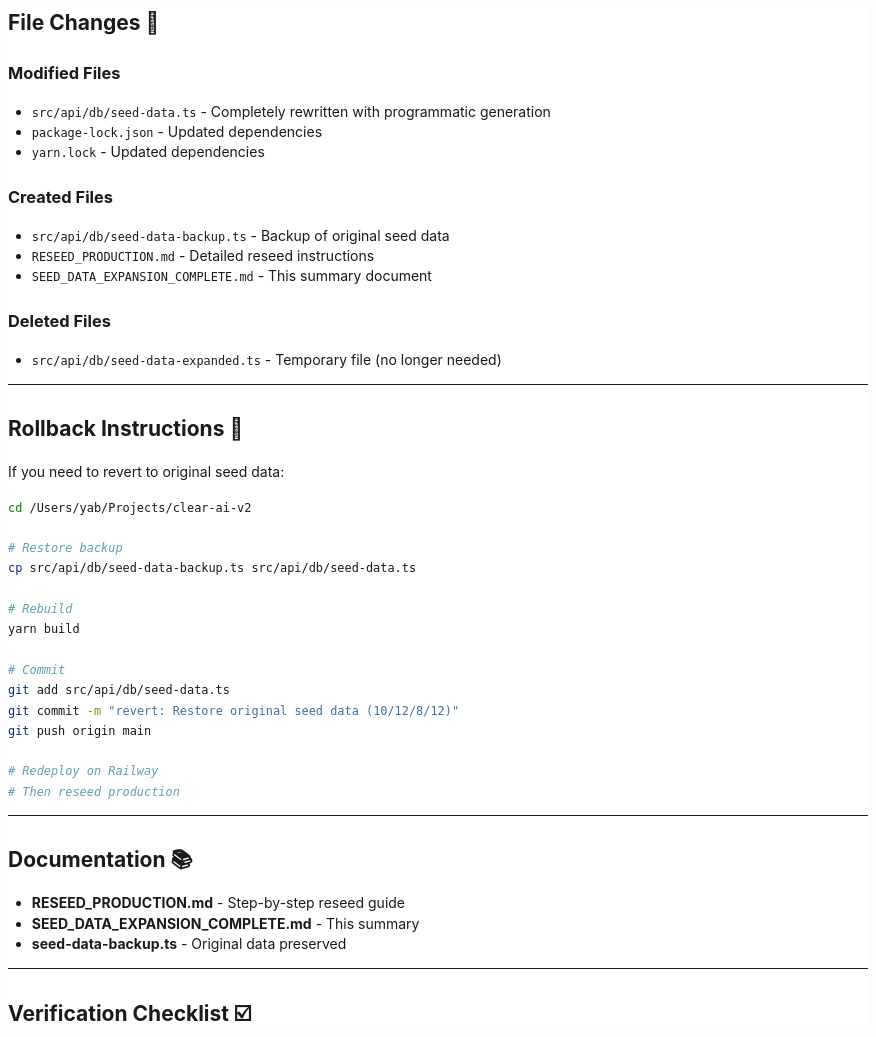 
## File Changes 📝

### Modified Files
- `src/api/db/seed-data.ts` - Completely rewritten with programmatic generation
- `package-lock.json` - Updated dependencies
- `yarn.lock` - Updated dependencies

### Created Files
- `src/api/db/seed-data-backup.ts` - Backup of original seed data
- `RESEED_PRODUCTION.md` - Detailed reseed instructions
- `SEED_DATA_EXPANSION_COMPLETE.md` - This summary document

### Deleted Files
- `src/api/db/seed-data-expanded.ts` - Temporary file (no longer needed)

---

## Rollback Instructions 🔄

If you need to revert to original seed data:

```bash
cd /Users/yab/Projects/clear-ai-v2

# Restore backup
cp src/api/db/seed-data-backup.ts src/api/db/seed-data.ts

# Rebuild
yarn build

# Commit
git add src/api/db/seed-data.ts
git commit -m "revert: Restore original seed data (10/12/8/12)"
git push origin main

# Redeploy on Railway
# Then reseed production
```

---

## Documentation 📚

- **RESEED_PRODUCTION.md** - Step-by-step reseed guide
- **SEED_DATA_EXPANSION_COMPLETE.md** - This summary
- **seed-data-backup.ts** - Original data preserved

---

## Verification Checklist ☑️
